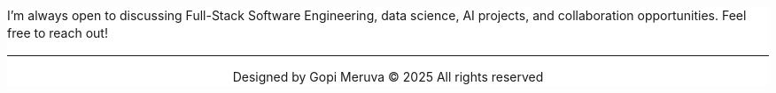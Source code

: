 I’m always open to discussing  Full-Stack Software Engineering, data science, AI projects, and collaboration opportunities. Feel free to reach out!

---

<p align="center">Designed by Gopi Meruva &copy; 2025 All rights reserved</p>
